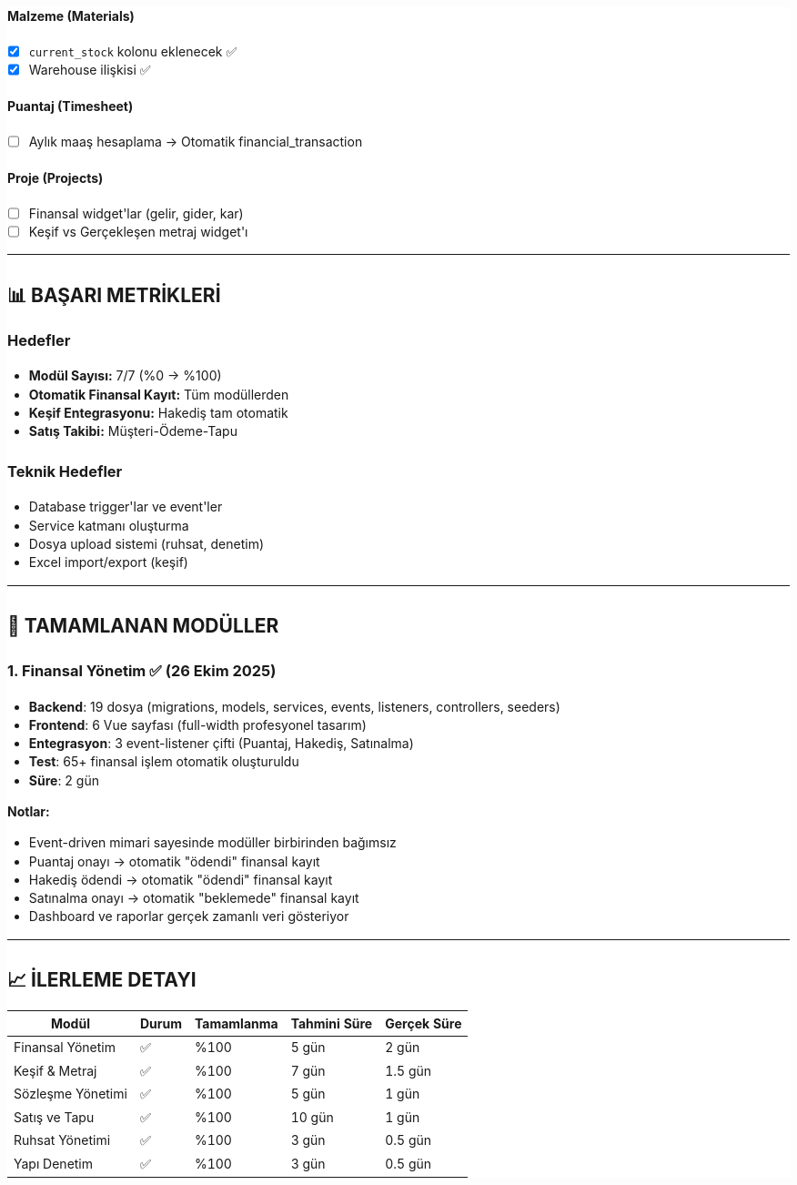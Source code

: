 #### Malzeme (Materials)
- [x] `current_stock` kolonu eklenecek ✅
- [x] Warehouse ilişkisi ✅

#### Puantaj (Timesheet)
- [ ] Aylık maaş hesaplama → Otomatik financial_transaction

#### Proje (Projects)
- [ ] Finansal widget'lar (gelir, gider, kar)
- [ ] Keşif vs Gerçekleşen metraj widget'ı

---

## 📊 BAŞARI METRİKLERİ

### Hedefler
- **Modül Sayısı:** 7/7 (%0 → %100)
- **Otomatik Finansal Kayıt:** Tüm modüllerden
- **Keşif Entegrasyonu:** Hakediş tam otomatik
- **Satış Takibi:** Müşteri-Ödeme-Tapu

### Teknik Hedefler
- Database trigger'lar ve event'ler
- Service katmanı oluşturma
- Dosya upload sistemi (ruhsat, denetim)
- Excel import/export (keşif)

---

## 🎯 TAMAMLANAN MODÜLLER

### 1. Finansal Yönetim ✅ (26 Ekim 2025)
- **Backend**: 19 dosya (migrations, models, services, events, listeners, controllers, seeders)
- **Frontend**: 6 Vue sayfası (full-width profesyonel tasarım)
- **Entegrasyon**: 3 event-listener çifti (Puantaj, Hakediş, Satınalma)
- **Test**: 65+ finansal işlem otomatik oluşturuldu
- **Süre**: 2 gün

**Notlar:**
- Event-driven mimari sayesinde modüller birbirinden bağımsız
- Puantaj onayı → otomatik "ödendi" finansal kayıt
- Hakediş ödendi → otomatik "ödendi" finansal kayıt
- Satınalma onayı → otomatik "beklemede" finansal kayıt
- Dashboard ve raporlar gerçek zamanlı veri gösteriyor

---

## 📈 İLERLEME DETAYI

| Modül | Durum | Tamamlanma | Tahmini Süre | Gerçek Süre |
|-------|-------|------------|--------------|-------------|
| Finansal Yönetim | ✅ | %100 | 5 gün | 2 gün |
| Keşif & Metraj | ✅ | %100 | 7 gün | 1.5 gün |
| Sözleşme Yönetimi | ✅ | %100 | 5 gün | 1 gün |
| Satış ve Tapu | ✅ | %100 | 10 gün | 1 gün |
| Ruhsat Yönetimi | ✅ | %100 | 3 gün | 0.5 gün |
| Yapı Denetim | ✅ | %100 | 3 gün | 0.5 gün |